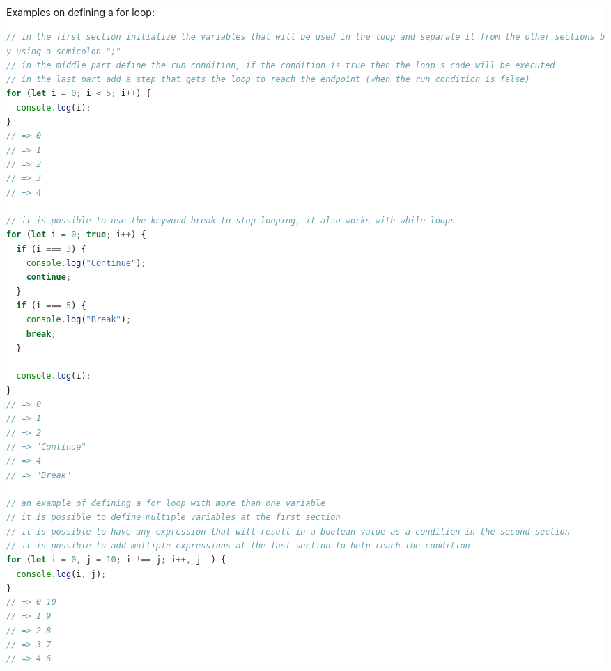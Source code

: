 Examples on defining a for loop:

```js
// in the first section initialize the variables that will be used in the loop and separate it from the other sections by using a semicolon ";"
// in the middle part define the run condition, if the condition is true then the loop's code will be executed
// in the last part add a step that gets the loop to reach the endpoint (when the run condition is false)
for (let i = 0; i < 5; i++) {
  console.log(i);
}
// => 0
// => 1
// => 2
// => 3
// => 4

// it is possible to use the keyword break to stop looping, it also works with while loops
for (let i = 0; true; i++) {
  if (i === 3) {
    console.log("Continue");
    continue;
  }
  if (i === 5) {
    console.log("Break");
    break;
  }

  console.log(i);
}
// => 0
// => 1
// => 2
// => "Continue"
// => 4
// => "Break"

// an example of defining a for loop with more than one variable
// it is possible to define multiple variables at the first section
// it is possible to have any expression that will result in a boolean value as a condition in the second section
// it is possible to add multiple expressions at the last section to help reach the condition
for (let i = 0, j = 10; i !== j; i++, j--) {
  console.log(i, j);
}
// => 0 10
// => 1 9
// => 2 8
// => 3 7
// => 4 6
```
